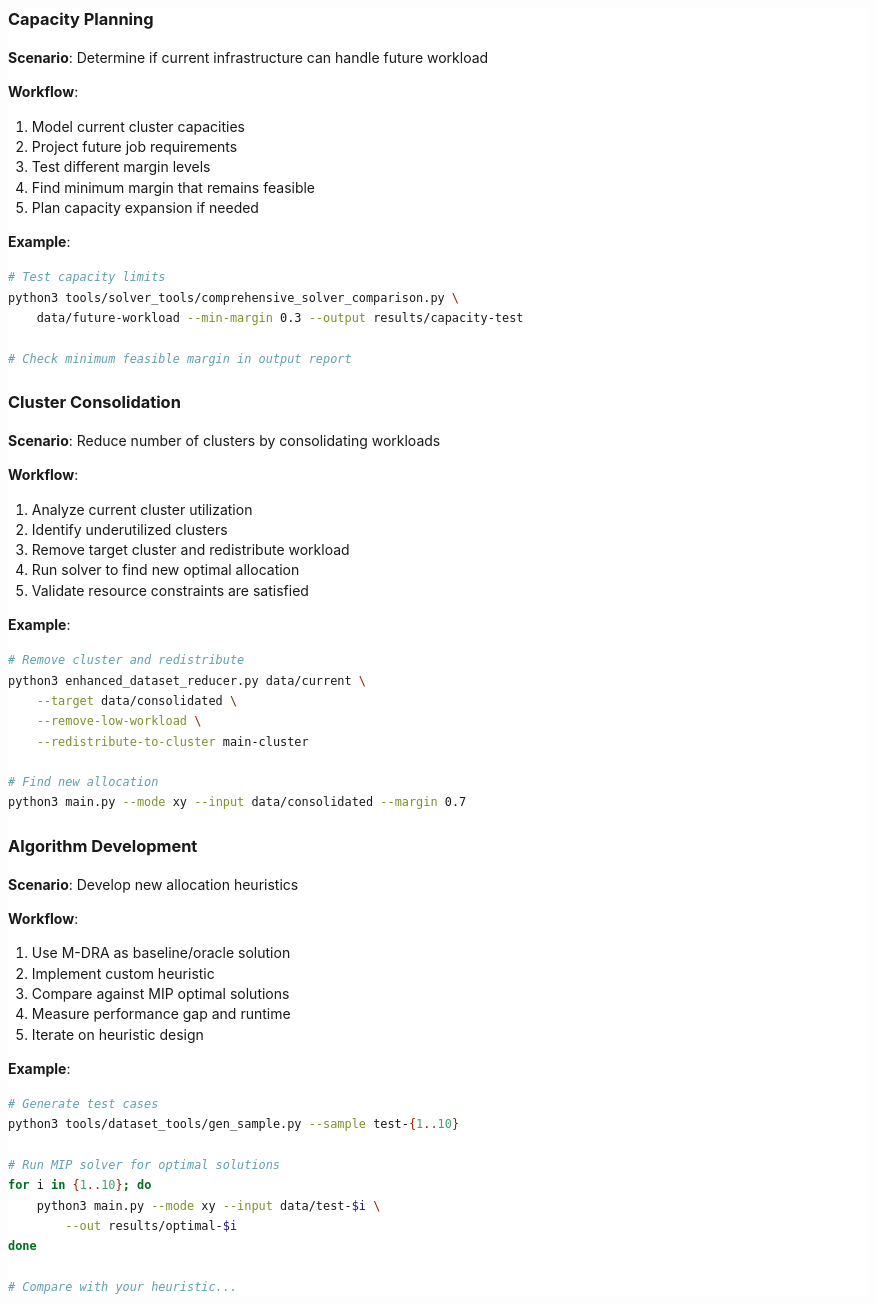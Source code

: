 ### Capacity Planning

**Scenario**: Determine if current infrastructure can handle future workload

**Workflow**:
1. Model current cluster capacities
2. Project future job requirements
3. Test different margin levels
4. Find minimum margin that remains feasible
5. Plan capacity expansion if needed

**Example**:
```bash
# Test capacity limits
python3 tools/solver_tools/comprehensive_solver_comparison.py \
    data/future-workload --min-margin 0.3 --output results/capacity-test

# Check minimum feasible margin in output report
```

### Cluster Consolidation

**Scenario**: Reduce number of clusters by consolidating workloads

**Workflow**:
1. Analyze current cluster utilization
2. Identify underutilized clusters
3. Remove target cluster and redistribute workload
4. Run solver to find new optimal allocation
5. Validate resource constraints are satisfied

**Example**:
```bash
# Remove cluster and redistribute
python3 enhanced_dataset_reducer.py data/current \
    --target data/consolidated \
    --remove-low-workload \
    --redistribute-to-cluster main-cluster

# Find new allocation
python3 main.py --mode xy --input data/consolidated --margin 0.7
```

### Algorithm Development

**Scenario**: Develop new allocation heuristics

**Workflow**:
1. Use M-DRA as baseline/oracle solution
2. Implement custom heuristic
3. Compare against MIP optimal solutions
4. Measure performance gap and runtime
5. Iterate on heuristic design

**Example**:
```bash
# Generate test cases
python3 tools/dataset_tools/gen_sample.py --sample test-{1..10}

# Run MIP solver for optimal solutions
for i in {1..10}; do
    python3 main.py --mode xy --input data/test-$i \
        --out results/optimal-$i
done

# Compare with your heuristic...
```
